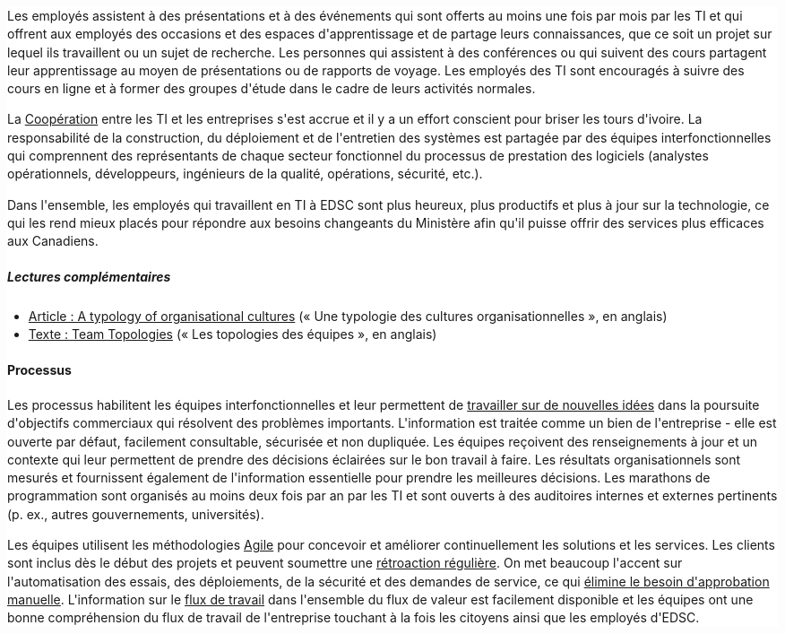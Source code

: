 Les employés assistent à des présentations et à des événements qui sont offerts au moins une fois par mois par les TI et qui offrent aux employés des occasions et des espaces d'apprentissage et de partage leurs connaissances, que ce soit un projet sur lequel ils travaillent ou un sujet de recherche.
Les personnes qui assistent à des conférences ou qui suivent des cours partagent leur apprentissage au moyen de présentations ou de rapports de voyage.
Les employés des TI sont encouragés à suivre des cours en ligne et à former des groupes d'étude dans le cadre de leurs activités normales.

La [Coopération](https://cloud.google.com/solutions/devops/devops-culture-westrum-organizational-culture) entre les TI et les entreprises s'est accrue et il y a un effort conscient pour briser les tours d'ivoire.
La responsabilité de la construction, du déploiement et de l'entretien des systèmes est partagée par des équipes interfonctionnelles qui comprennent des représentants de chaque secteur fonctionnel du processus de prestation des logiciels (analystes opérationnels, développeurs, ingénieurs de la qualité, opérations, sécurité, etc.).

Dans l'ensemble, les employés qui travaillent en TI à EDSC sont plus heureux, plus productifs et plus à jour sur la technologie, ce qui les rend mieux placés pour répondre aux besoins changeants du Ministère afin qu'il puisse offrir des services plus efficaces aux Canadiens.

##### Lectures complémentaires

- [Article : A typology of organisational cultures](https://qualitysafety.bmj.com/content/qhc/13/suppl_2/ii22.full.pdf) (« Une typologie des cultures organisationnelles », en anglais)
- [Texte : Team Topologies](https://itrevolution.com/book/team-topologies/) (« Les topologies des équipes », en anglais)

#### Processus

Les processus habilitent les équipes interfonctionnelles et leur permettent de [travailler sur de nouvelles idées](https://cloud.google.com/solutions/devops/devops-process-team-experimentation) dans la poursuite d'objectifs commerciaux qui résolvent des problèmes importants.
L'information est traitée comme un bien de l'entreprise - elle est ouverte par défaut, facilement consultable, sécurisée et non dupliquée.
Les équipes reçoivent des renseignements à jour et un contexte qui leur permettent de prendre des décisions éclairées sur le bon travail à faire.
Les résultats organisationnels sont mesurés et fournissent également de l'information essentielle pour prendre les meilleures décisions.
Les marathons de programmation sont organisés au moins deux fois par an par les TI et sont ouverts à des auditoires internes et externes pertinents (p. ex., autres gouvernements, universités).

Les équipes utilisent les méthodologies [Agile](https://cloud.google.com/solutions/devops/devops-process-working-in-small-batches) pour concevoir et améliorer continuellement les solutions et les services.
Les clients sont inclus dès le début des projets et peuvent soumettre une [rétroaction régulière](https://cloud.google.com/solutions/devops/devops-process-customer-feedback).
On met beaucoup l'accent sur l'automatisation des essais, des déploiements, de la sécurité et des demandes de service, ce qui [élimine le besoin d'approbation manuelle](https://cloud.google.com/solutions/devops/devops-process-streamlining-change-approval).
L'information sur le [flux de travail](https://cloud.google.com/solutions/devops/devops-process-work-visibility-in-value-stream) dans l'ensemble du flux de valeur est facilement disponible et les équipes ont une bonne compréhension du flux de travail de l'entreprise touchant à la fois les citoyens ainsi que les employés d'EDSC.
